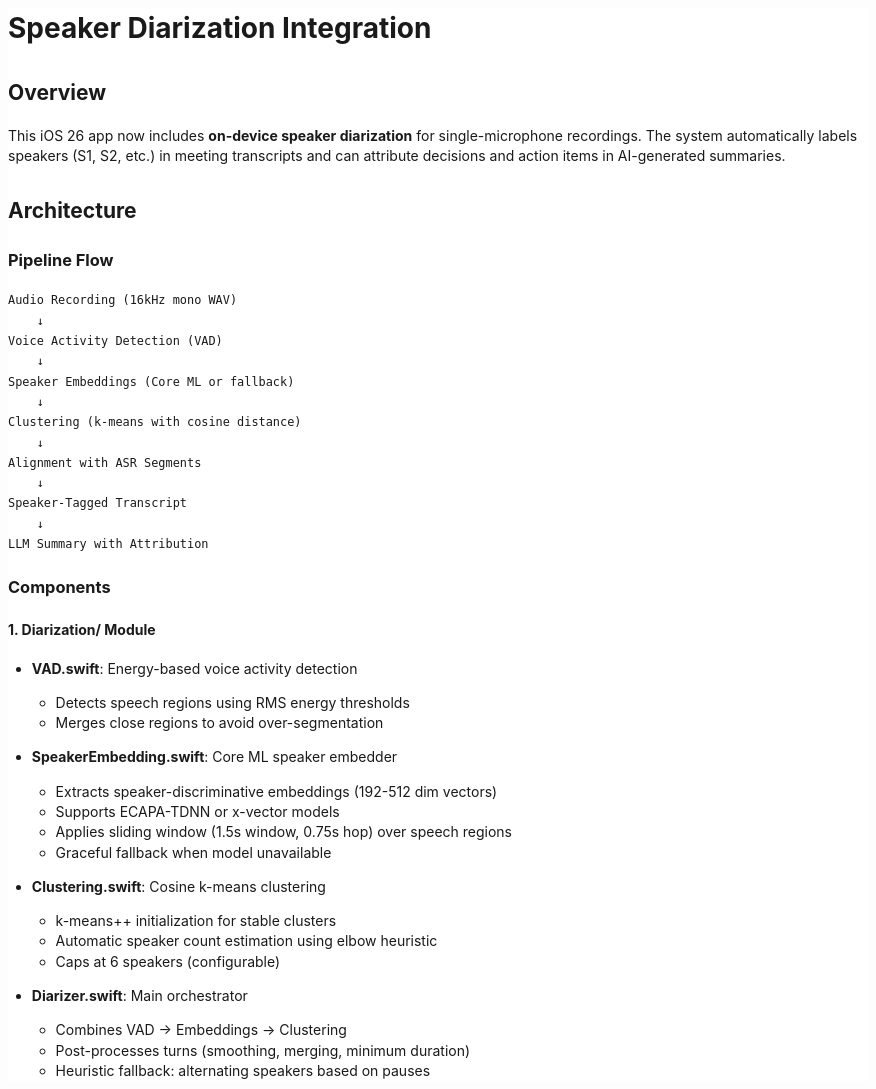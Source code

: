 # Speaker Diarization Integration

## Overview

This iOS 26 app now includes **on-device speaker diarization** for single-microphone recordings. The system automatically labels speakers (S1, S2, etc.) in meeting transcripts and can attribute decisions and action items in AI-generated summaries.

## Architecture

### Pipeline Flow

```
Audio Recording (16kHz mono WAV)
    ↓
Voice Activity Detection (VAD)
    ↓
Speaker Embeddings (Core ML or fallback)
    ↓
Clustering (k-means with cosine distance)
    ↓
Alignment with ASR Segments
    ↓
Speaker-Tagged Transcript
    ↓
LLM Summary with Attribution
```

### Components

#### 1. **Diarization/** Module

- **VAD.swift**: Energy-based voice activity detection
  - Detects speech regions using RMS energy thresholds
  - Merges close regions to avoid over-segmentation

- **SpeakerEmbedding.swift**: Core ML speaker embedder
  - Extracts speaker-discriminative embeddings (192-512 dim vectors)
  - Supports ECAPA-TDNN or x-vector models
  - Applies sliding window (1.5s window, 0.75s hop) over speech regions
  - Graceful fallback when model unavailable

- **Clustering.swift**: Cosine k-means clustering
  - k-means++ initialization for stable clusters
  - Automatic speaker count estimation using elbow heuristic
  - Caps at 6 speakers (configurable)

- **Diarizer.swift**: Main orchestrator
  - Combines VAD → Embeddings → Clustering
  - Post-processes turns (smoothing, merging, minimum duration)
  - Heuristic fallback: alternating speakers based on pauses

